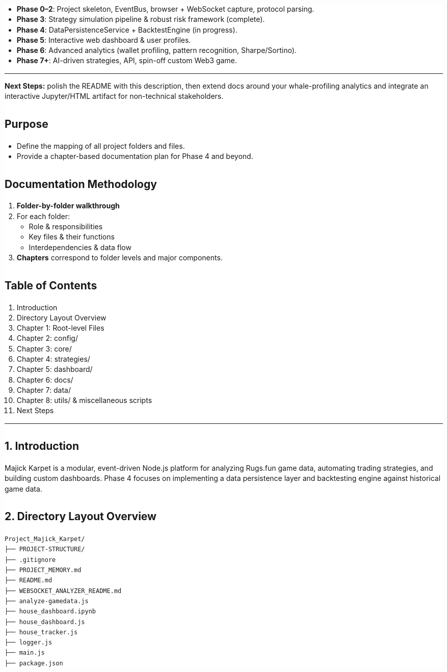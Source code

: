 - **Phase 0–2**: Project skeleton, EventBus, browser + WebSocket capture, protocol parsing.
- **Phase 3**: Strategy simulation pipeline & robust risk framework (complete).
- **Phase 4**: DataPersistenceService + BacktestEngine (in progress).
- **Phase 5**: Interactive web dashboard & user profiles.
- **Phase 6**: Advanced analytics (wallet profiling, pattern recognition, Sharpe/Sortino).
- **Phase 7+**: AI-driven strategies, API, spin-off custom Web3 game.

---

**Next Steps:** polish the README with this description, then extend docs around your whale-profiling analytics and integrate an interactive Jupyter/HTML artifact for non-technical stakeholders.

## Purpose

- Define the mapping of all project folders and files.
- Provide a chapter-based documentation plan for Phase 4 and beyond.

## Documentation Methodology

1. **Folder-by-folder walkthrough**
2. For each folder:
   - Role & responsibilities
   - Key files & their functions
   - Interdependencies & data flow
3. **Chapters** correspond to folder levels and major components.

## Table of Contents

1. Introduction
2. Directory Layout Overview
3. Chapter 1: Root-level Files
4. Chapter 2: config/
5. Chapter 3: core/
6. Chapter 4: strategies/
7. Chapter 5: dashboard/
8. Chapter 6: docs/
9. Chapter 7: data/
10. Chapter 8: utils/ & miscellaneous scripts
11. Next Steps

---

## 1. Introduction

Majick Karpet is a modular, event-driven Node.js platform for analyzing Rugs.fun game data, automating trading strategies, and building custom dashboards. Phase 4 focuses on implementing a data persistence layer and backtesting engine against historical game data.

## 2. Directory Layout Overview

```text
Project_Majick_Karpet/
├── PROJECT-STRUCTURE/
├── .gitignore
├── PROJECT_MEMORY.md
├── README.md
├── WEBSOCKET_ANALYZER_README.md
├── analyze-gamedata.js
├── house_dashboard.ipynb
├── house_dashboard.js
├── house_tracker.js
├── logger.js
├── main.js
├── package.json
```